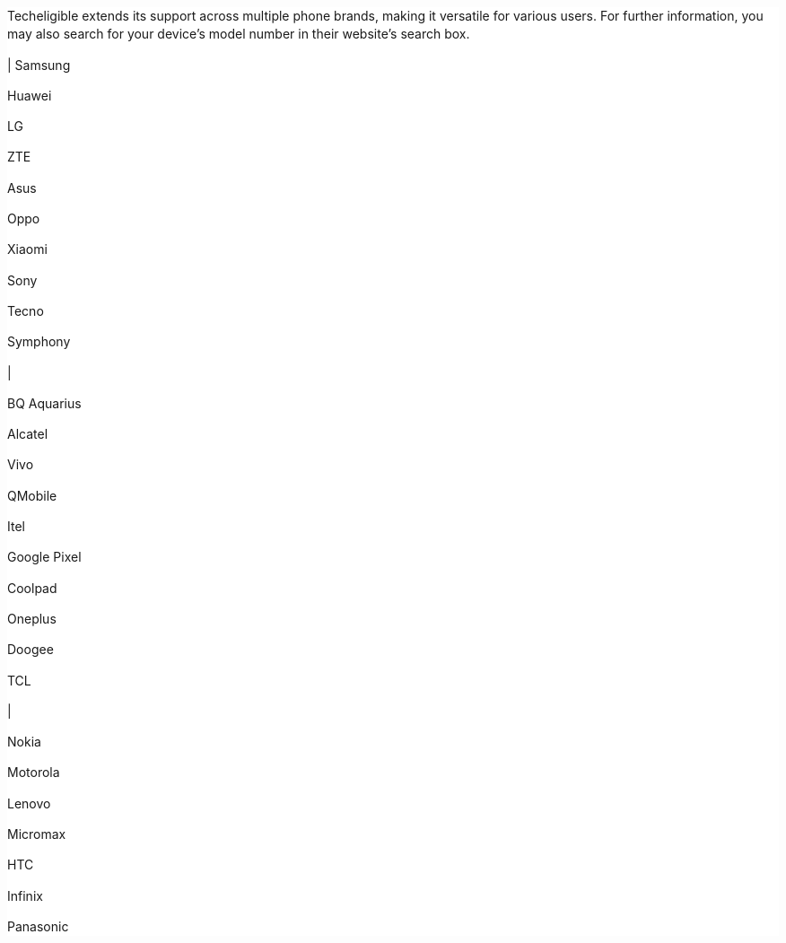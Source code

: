Techeligible extends its support across multiple phone brands, making it versatile for various users. For further information, you may also search for your device’s model number in their website’s search box.

|
Samsung

Huawei

LG

ZTE

Asus

Oppo

Xiaomi

Sony

Tecno

Symphony

 |

BQ Aquarius

Alcatel

Vivo

QMobile

Itel

Google Pixel

Coolpad

Oneplus

Doogee

TCL

 |

Nokia

Motorola

Lenovo

Micromax

HTC

Infinix

Panasonic
